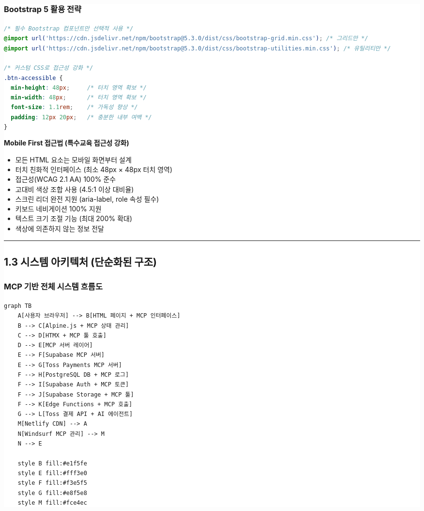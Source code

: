### Bootstrap 5 활용 전략
```css
/* 필수 Bootstrap 컴포넌트만 선택적 사용 */
@import url('https://cdn.jsdelivr.net/npm/bootstrap@5.3.0/dist/css/bootstrap-grid.min.css'); /* 그리드만 */
@import url('https://cdn.jsdelivr.net/npm/bootstrap@5.3.0/dist/css/bootstrap-utilities.min.css'); /* 유틸리티만 */

/* 커스텀 CSS로 접근성 강화 */
.btn-accessible {
  min-height: 48px;     /* 터치 영역 확보 */
  min-width: 48px;      /* 터치 영역 확보 */
  font-size: 1.1rem;    /* 가독성 향상 */
  padding: 12px 20px;   /* 충분한 내부 여백 */
}
```

**Mobile First 접근법 (특수교육 접근성 강화)**
- 모든 HTML 요소는 모바일 화면부터 설계
- 터치 친화적 인터페이스 (최소 48px × 48px 터치 영역)
- 접근성(WCAG 2.1 AA) 100% 준수
- 고대비 색상 조합 사용 (4.5:1 이상 대비율)
- 스크린 리더 완전 지원 (aria-label, role 속성 필수)
- 키보드 네비게이션 100% 지원
- 텍스트 크기 조절 기능 (최대 200% 확대)
- 색상에 의존하지 않는 정보 전달

---

## 1.3 시스템 아키텍처 (단순화된 구조)

### MCP 기반 전체 시스템 흐름도
```mermaid
graph TB
    A[사용자 브라우저] --> B[HTML 페이지 + MCP 인터페이스]
    B --> C[Alpine.js + MCP 상태 관리]
    C --> D[HTMX + MCP 툴 호출]
    D --> E[MCP 서버 레이어]
    E --> F[Supabase MCP 서버]
    E --> G[Toss Payments MCP 서버]
    F --> H[PostgreSQL DB + MCP 로그]
    F --> I[Supabase Auth + MCP 토큰]
    F --> J[Supabase Storage + MCP 툴]
    F --> K[Edge Functions + MCP 호출]
    G --> L[Toss 결제 API + AI 에이전트]
    M[Netlify CDN] --> A
    N[Windsurf MCP 관리] --> M
    N --> E
    
    style B fill:#e1f5fe
    style E fill:#fff3e0
    style F fill:#f3e5f5
    style G fill:#e8f5e8
    style M fill:#fce4ec
```
